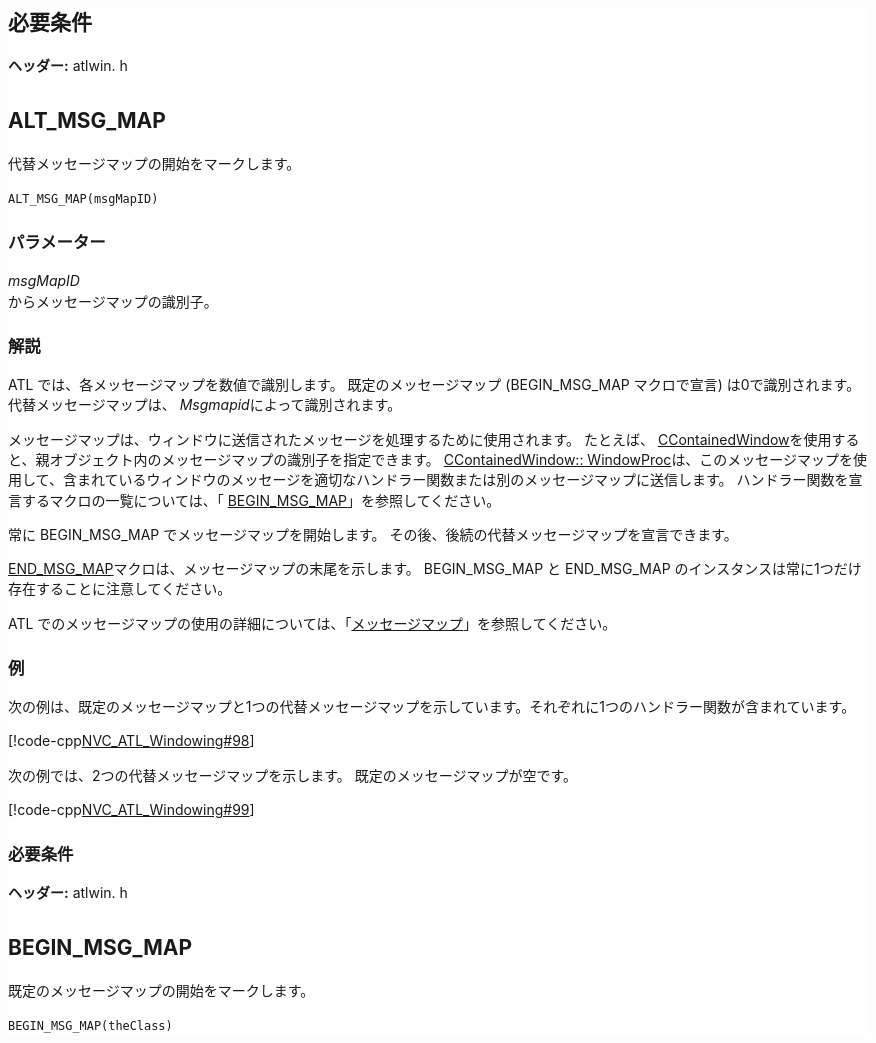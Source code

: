 ## <a name="requirements"></a>必要条件

**ヘッダー:** atlwin. h

##  <a name="alt_msg_map"></a>ALT_MSG_MAP

代替メッセージマップの開始をマークします。

```
ALT_MSG_MAP(msgMapID)
```

### <a name="parameters"></a>パラメーター

*msgMapID*<br/>
からメッセージマップの識別子。

### <a name="remarks"></a>解説

ATL では、各メッセージマップを数値で識別します。 既定のメッセージマップ (BEGIN_MSG_MAP マクロで宣言) は0で識別されます。 代替メッセージマップは、 *Msgmapid*によって識別されます。

メッセージマップは、ウィンドウに送信されたメッセージを処理するために使用されます。 たとえば、 [CContainedWindow](../../atl/reference/ccontainedwindowt-class.md)を使用すると、親オブジェクト内のメッセージマップの識別子を指定できます。 [CContainedWindow:: WindowProc](ccontainedwindowt-class.md#windowproc)は、このメッセージマップを使用して、含まれているウィンドウのメッセージを適切なハンドラー関数または別のメッセージマップに送信します。 ハンドラー関数を宣言するマクロの一覧については、「 [BEGIN_MSG_MAP](#begin_msg_map)」を参照してください。

常に BEGIN_MSG_MAP でメッセージマップを開始します。 その後、後続の代替メッセージマップを宣言できます。

[END_MSG_MAP](#end_msg_map)マクロは、メッセージマップの末尾を示します。 BEGIN_MSG_MAP と END_MSG_MAP のインスタンスは常に1つだけ存在することに注意してください。

ATL でのメッセージマップの使用の詳細については、「[メッセージマップ](../../atl/message-maps-atl.md)」を参照してください。

### <a name="example"></a>例

次の例は、既定のメッセージマップと1つの代替メッセージマップを示しています。それぞれに1つのハンドラー関数が含まれています。

[!code-cpp[NVC_ATL_Windowing#98](../../atl/codesnippet/cpp/message-map-macros-atl_1.h)]

次の例では、2つの代替メッセージマップを示します。 既定のメッセージマップが空です。

[!code-cpp[NVC_ATL_Windowing#99](../../atl/codesnippet/cpp/message-map-macros-atl_2.h)]

### <a name="requirements"></a>必要条件

**ヘッダー:** atlwin. h

##  <a name="begin_msg_map"></a>BEGIN_MSG_MAP

既定のメッセージマップの開始をマークします。

```
BEGIN_MSG_MAP(theClass)
```
